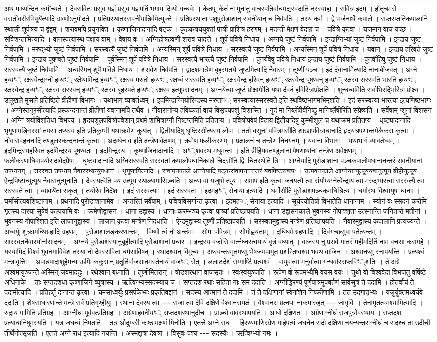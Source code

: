 अथ माध्यन्दिन कर्मोच्यते । देवसवितः प्रसुव यज्ञं प्रसुव यज्ञपतिं भगाय दिव्यो गन्धर्वः । केतपूः केतं नः पुनातु वाचस्पतिर्वाचमद्यस्वदाति नस्स्वाहा । सवित्र इदम् । होतृचमसे वसतीवरीरभिपूर्येत्यादि ग्राव्णोऽनुमोदते । प्रतिप्रस्थातस्सवनीयान्निर्वपेत्युक्ते । प्रतिप्रस्थाता पशुपुरोडाशान् सवनीयान् च निर्वपति । तस्य कर्म । द्वे भर्जनार्थे कपाले । सप्तस्प्ततिकपालानि स्थालीं शूर्पत्रयं च द्वंद्वम् । शरावमपि प्रयुनक्ति । कृष्णाजिनादानादि षट्कं । कुहकत्रययुक्तां पात्रीं प्राशित्र हरणम् । मदन्ती मेक्षणं वेदाग्रं च । पवित्रे कृत्वा । यजमान वाचं यच्छ । संविशन्तामित्यादि । वानस्पत्यास्थ दक्षाय वाम् । वेषाय वः । अग्निहोत्रहवणी शराव चादत्ते । शूर्पे पवित्रे निधाय । अग्नये जुष्टं निर्वपामि । इन्द्राग्निभ्यां जुष्टं निर्वपामि । इन्द्राय जुष्टं निर्वपामि । मरुद्भ्यो जुष्टं निर्वपामि । सरस्वत्यै जुष्टं निर्वपामि । अन्यस्मिन् शूर्पे पवित्रे निधाय । सरस्वत्यै जुष्टं निर्वपामि । अन्यस्मिन् शूर्पे पवित्रे निधाय । यवान् । इन्द्राय हरिवते जुष्टं निर्वपामि । इन्द्राय पूषण्वते जुष्टं निर्वपामि । पूर्वस्मिन् शूर्पे पवित्रे निधाय । सरस्वत्यै भारत्यै जुष्टं निर्वपामि । पुनर्यवेषु पवित्रे निधाय इन्द्राय जुष्टं निर्वपामि । पुनर्वीहिषु जुष्टं निधाय । सरस्वत्यै जुष्टं निर्वपामि । अन्यस्मिन् शूर्पे पवित्रे निधाय । शरावेण निर्वपति । द्वादशमात्रेण बृहस्पतये जुष्टमित्यादि नैवारम् । तूष्णीं पञ्च । इदं देवानामित्यादि नानाबीजवत् । अग्ने हव्यꣳ् रक्षस्वेन्द्राग्नी हव्यꣳ् रक्षेथामिन्द्र हव्यꣳ् रक्षस्व मरुतो हव्यꣳ् रक्षध्वं सरस्वति हव्यꣳ् रक्षस्वेन्द्र हरिवन् हव्यꣳ् रक्षस्वेन्द्र पूषण्वन् हव्यꣳ् रक्षस्व सरस्वति भारति हव्यꣳ् रक्षस्वेन्द्र हव्यꣳ् रक्षस्व सरस्वन् हव्यꣳ् रक्षस्व बृहस्पते हव्यꣳ् रक्षस्व इत्युपसादनम् । अग्नयेत्वा जुष्टं प्रोक्षामीति यथा दैवतं हविस्त्रिःप्रोक्षति । शुन्धध्वमिति सर्वाभिरद्भिस्त्रिः प्रोक्ष्य । उलूखले मुसले प्रतिष्ठिते व्रीहीणां विभागः । यथाभागं व्यावर्तध्वम् । इदमिन्द्राग्नियोरिन्द्रस्य मरुताꣳ् सरस्वत्यास्सरस्वते इति स्थविष्ठभागमभिमृशति । इदं सरस्वत्या भारत्या इत्यणिष्ठभागः । अग्नेस्तनूरसीत्यादि प्रस्कन्दनान्तं व्रीहीणां यवानामपि तथैव । नीवारानोप्य हविष्कर्ता वाचं विसृज्यपशुं विशास्ति । गुदं मा निर्व्लेषीर्वनिष्ठुं मानिर्व्लेषीरिति संप्रेष्यति । सर्वेषाम् प्शूनां विशसनं । अग्निं त्रयोविंशतिधा विभज्य । हृदयशूलपवित्रोपवेशान् प्रथमे शामित्राग्नौ निष्टप्तमिति प्रतितप्य । पवित्रोपवेषं विहाय द्वितीयादिषु कुम्भीशूलं च यथाक्रमं प्रतितप्य । धृष्ट्यादानादि भृगूणामङ्गिरसां तपसा तप्यस्व इति प्रतिकुम्भी यथाक्रमेण कुर्यात् । द्वितीयादिषु धृष्टिरसीत्यस्य लोपः । ततो वसूनां पवित्रमसीति शाखापवित्राधानादि हृदयश्रपणान्तमेकैकस कृत्वा । नीवारावहननादि तण्डुलस्कन्दनान्तं कृत्वा । अदब्धेन व इति तन्त्रेणावेक्षणम् । क्रमेण फलीकरणम् । प्रक्षालनं च तन्त्रेण निनयनम् । यवानां विभागः । यथाभागं व्यावर्तध्वम् । इदमिन्द्रस्यहरिवत इदमिन्द्रस्य पूषण्वतः । इदमिन्द्रस्य । कृष्णाजिनादानादि । अꣳ्शवस्थ मधुमन्तः । इति व्रीहियवतण्डुलानां पेषणार्थानां तन्त्रेण अवेक्षणम् । फलीकरणाधिवापयोरादावेदप्रैषः । धृष्ट्यादानादि अग्निसरस्वति सरस्वतां कपालोपधानिकाले चिदसीति द्विः चितस्थेति त्रिः । आग्नेयादि पुरोडाशानां पञ्चकपालोपधानानन्तरं सवनीयानां उपधानम् । सरस्वत उपधाय नैवारस्थान्युपधानं । भृगूणामित्यादि । संवापनकाले आग्नेयादि षट्कसंवापनानन्तरं यवपिष्टसंवापः । उत्पवनकाले आग्नेयान्युत्पूययवानुत्पूय व्रीहीनुत्पूय ऐन्द्रपिष्टान्युत्पूय नैवारानुत्पुनाति । देवस्यत्वेति पय उत्पूय स्थाल्यामासिञ्चति । अन्या वा यजुषो त्पूय । समाप इति कृत्वा जनयत्यै त्वा संयौम्यग्नेत्वेन्द्राय त्वा मरुद्भ्यस्त्वा सरस्व्त्यै त्वा सरस्वते त्वा । व्यावर्थेतां सकृत् । तयोरेव निर्देशः । इदं सरस्वत्याः । इदं सरस्वतः । इदमहꣳ् सेनाया इत्यादि । घर्मोसीति पुरोडाशपञ्चकमधिश्रित्य । घर्मास्थ विश्वायुषः धानाः । घर्मोसीत्यवशिष्टानाम् । प्रथनादि पुरोडाशानामेव । अन्तरितं सर्वेषाम् । पवित्रविसर्गान्तं कृत्वा । इदमहꣳ् सेनाया इत्यादि । सूर्यज्योतिषो विभातेति धानानाम् । स्योनं वः स्सदनं करोमि गृतस्य दारया सुषेवं कल्पयामि वः । क्रमेणोद्वासनं । धाना उद्वास्य । धानाः करम्भञ्च कृत्वा पात्र्यां प्रतिष्ठापयति । धाना उद्वासनकाले भुवनस्य गोपाश्शृता उत्स्नान्ति जनितारो मतीनां । भुवनस्य गोपाश्शित इति लाजानुद्वास्य । लाजान् कृत्वा मन्त्रेण निदधाति । ऐन्द्रमुद्वास्य तूष्णीं प्रतिष्ठापयति । सरस्वतमुद्वास्य मन्त्रेण प्रतिष्ठापयति । नैवारमुद्वास्य कपालानि प्रत्यज्यन्ते । अध्वर्युः शुक्रामन्थिग्रहादि ग्रहणम् । पुरोडाशालङ्करणान्तम् । विष्णो त्वं नो अन्तंमः । सोमः पवित्रम् । सोमोह्वयताम् । दधिघर्म ग्रहणादि । दिवंगच्छसुवः पतेत्यन्तम् । सारस्वतनैवारयोर्नासादनम् । अग्नये पुरोडाशस्यानुब्रूहीत्यादि पुरोडाशानां प्रचारः । इन्द्रस्य वज्रोसि वार्त्नघ्नस्त्वयायं वृत्रं वध्यात् । वाजस्य नु प्रसवे मातरं महीमदितिं नाम वचसा करामहे । यस्यामिदं विश्वं भुवनमाविवेश तस्यां नो देवस्सविता धर्मसाविषत् । रथादश्वान् विमुच्य । अप्स्वन्तरमृतमप्सु भेषजमपामुत प्रशस्तिष्वश्वा भवथ वाजिनः । अश्वानप्सु स्नापयन्ति । प्रत्यश्वं मन्त्रावृत्तिः । अपान्नपादाशुहेमन्य ऊर्मिः ककुद्मान् प्रतूर्तिर्वाजसातमस्तेनायं वाजꣳ् सेत् । ललाटदेशं सम्मार्ष्टि प्रत्यश्वं । वायुर्वात्वा मनुर्वात्वा गन्धर्वास्सप्तविꣳ्शतिः । ते अग्रे अश्वमायुञ्जन्ते अस्मिन् जवमाददुः । रथेश्वान् बध्नाति । तूष्णीमितरान् । षोडशरथान् वाजसृतः । स्वःस्वंयुञ्जति । रूपेण वो रूपमभ्यैमि वयस वयः । तुथो वो विश्ववेदा विभजतु वर्षिष्ठे अधिनाके । ताः सप्तदशधा कृष्णाजिने व्युत्रास्य । ऋत्विग्भ्यस्सदस्याय च । सप्तदश रथाः सहिता गाः समं ददाति । अग्नीद्धिरण्यं पूर्णपात्रमुपबर्हणं सार्वसुत्रं ते ददामि । होतर्वाचं ते ददामीत्यादि । प्रतिहर्तु दानान्तं कृत्वा । चमसाध्वर्युः प्रसर्पकेभ्यः प्रकृतिवद्दानं । सदस्य आत्मानं ते ददामि । तं ते दक्षिणानां स्वेनांशेन निष्क्रीणामि । तत उद्गातृभ्यः । यजुर्युक्तमध्वर्यवे ददाति । शेषसाधारणान्ते मन्त्रे सर्वं प्रतिगृण्हीयुः । रथानां देवस्य त्वा --- राजा त्वा देवि दक्षिणे वैश्वानरायक्षं । वैश्वानरः प्रत्नथा नाकमारुहत् --- जागृविः । तेनामृतत्वमश्यामित्यादि । रुद्राय गामिति प्रतिग्रहः । आग्नीध्रः पूर्ववत्प्रतिग्रहः । अग्रेणाहवनीयꣳ् सप्तदशरथानुदीचः । प्राञ्चो वावस्थापयति । आधो दक्षिणतः । अग्रेणाग्नीध्रं राजपुत्रोवस्थाय । सप्तदश प्रत्याधानिषुमस्यति । यत्र जघन्यं निपतति । तत्र औदुम्बरी काष्ठामक्षणं मिनोति । एतत्ते अग्ने राधः । हिरण्यपाणिरग्रेण गार्हपत्यं जघनेन सदो दक्षिणा नयन्यन्तराग्नीध्रं च सदश्च ता उदीची तीर्थेनोत्सृजति । एतत्ते अग्ने राध इत्यादि नयन्ति । अस्मद्दात्रा देवत्रा । विसुवः पश्य --- सदस्यैः । ऋत्विग्भ्यो नमः ।